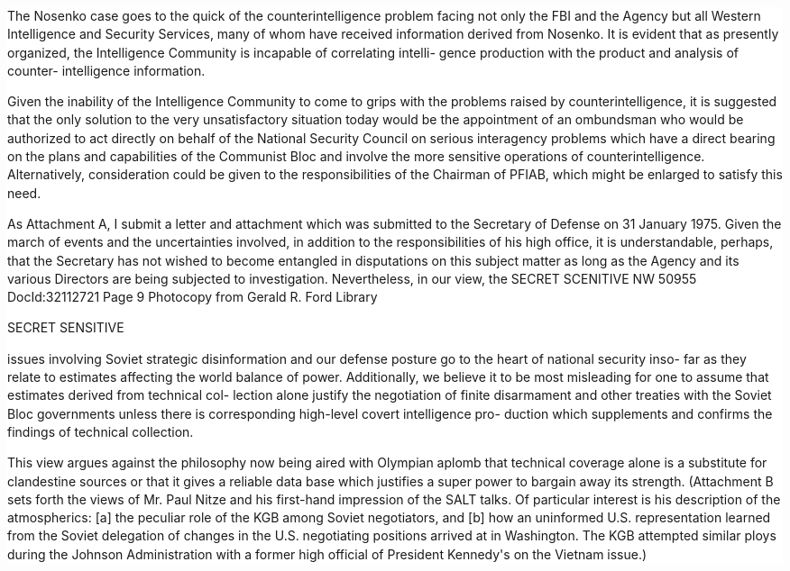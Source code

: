 The Nosenko case goes to the quick of the
counterintelligence problem facing not only the FBI and the
Agency but all Western Intelligence and Security Services,
many of whom have received information derived from Nosenko.
It is evident that as presently organized, the
Intelligence Community is incapable of correlating intelli-
gence production with the product and analysis of counter-
intelligence information.

Given the inability of the Intelligence Community to come
to grips with the problems raised by counterintelligence, it
is suggested that the only solution to the very unsatisfactory
situation today would be the appointment of an ombundsman who
would be authorized to act directly on behalf of the
National Security Council on serious interagency problems which
have a direct bearing on the plans and capabilities of the
Communist Bloc and involve the more sensitive operations of
counterintelligence. Alternatively, consideration could be
given to the responsibilities of the Chairman of PFIAB, which
might be enlarged to satisfy this need.

As Attachment A, I submit a letter and attachment which
was submitted to the Secretary of Defense on 31 January 1975.
Given the march of events and the uncertainties involved, in
addition to the responsibilities of his high office, it is
understandable, perhaps, that the Secretary has not wished
to become entangled in disputations on this subject matter
as long as the Agency and its various Directors are being
subjected to investigation. Nevertheless, in our view, the
SECRET SCENITIVE
NW 50955 DocId:32112721 Page 9 Photocopy
from
Gerald R. Ford Library

SECRET SENSITIVE

issues involving Soviet strategic disinformation and our
defense posture go to the heart of national security inso-
far as they relate to estimates affecting the world balance
of power. Additionally, we believe it to be most misleading
for one to assume that estimates derived from technical col-
lection alone justify the negotiation of finite disarmament
and other treaties with the Soviet Bloc governments unless
there is corresponding high-level covert intelligence pro-
duction which supplements and confirms the findings of
technical collection.

This view argues against the philosophy now being aired
with Olympian aplomb that technical coverage alone is a
substitute for clandestine sources or that it gives a reliable
data base which justifies a super power to bargain away its
strength. (Attachment B sets forth the views of
Mr. Paul Nitze and his first-hand impression of the SALT
talks. Of particular interest is his description of the
atmospherics: [a] the peculiar role of the KGB among Soviet
negotiators, and [b] how an uninformed U.S. representation
learned from the Soviet delegation of changes in the U.S.
negotiating positions arrived at in Washington. The KGB
attempted similar ploys during the Johnson Administration
with a former high official of President Kennedy's on the
Vietnam issue.)
